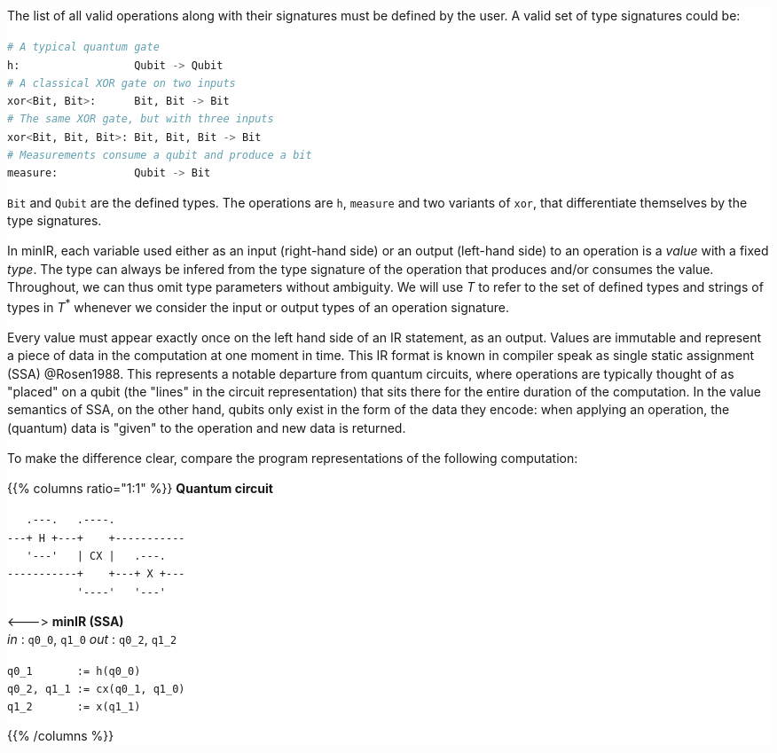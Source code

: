 The list of all valid operations along with their
signatures must be defined by the user. A valid set of type signatures could be: 
```python
# A typical quantum gate
h:                  Qubit -> Qubit
# A classical XOR gate on two inputs
xor<Bit, Bit>:      Bit, Bit -> Bit
# The same XOR gate, but with three inputs
xor<Bit, Bit, Bit>: Bit, Bit, Bit -> Bit
# Measurements consume a qubit and produce a bit
measure:            Qubit -> Bit
```
`Bit` and `Qubit` are the defined types. The operations are `h`, 
`measure` and two variants of `xor`, that differentiate themselves by the
type signatures.

In minIR, each variable used either as an input (right-hand side)
or an output (left-hand side) to an operation is a _value_ with a fixed _type_.
The type can always be infered from the type signature of the operation 
that produces and/or consumes the value.
Throughout, we can thus omit type parameters without ambiguity.
We will use $T$ to refer to the set of defined types and strings of types
in $T^\ast$ whenever we consider the input or output types of an operation
signature.

Every value must appear exactly once on the left hand side of an IR statement,
as an output.
Values are immutable and represent a piece of data in the computation at one
moment in time.
This IR format is known in compiler speak as single static assignment (SSA) @Rosen1988.
This represents a notable departure from quantum circuits, where
operations are typically thought of as "placed" on a qubit (the "lines" in the
circuit representation) that sits there for the entire duration of the
computation.
In the value semantics of SSA, on the other hand,
qubits only exist in the form of the data they encode: when applying an operation,
the (quantum) data is "given" to the operation and new data is returned.

To make the difference clear, compare the program representations of
the following computation:

{{% columns ratio="1:1" %}}
**Quantum circuit**
```goat
   .---.   .----.
---+ H +---+    +-----------
   '---'   | CX |   .---.
-----------+    +---+ X +---
           '----'   '---'
```
<--->
**minIR (SSA)**<br/>
_in_ : `q0_0`, `q1_0`
_out_ : `q0_2`, `q1_2`
```
q0_1       := h(q0_0)
q0_2, q1_1 := cx(q0_1, q1_0)
q1_2       := x(q1_1)
```
{{% /columns %}}
